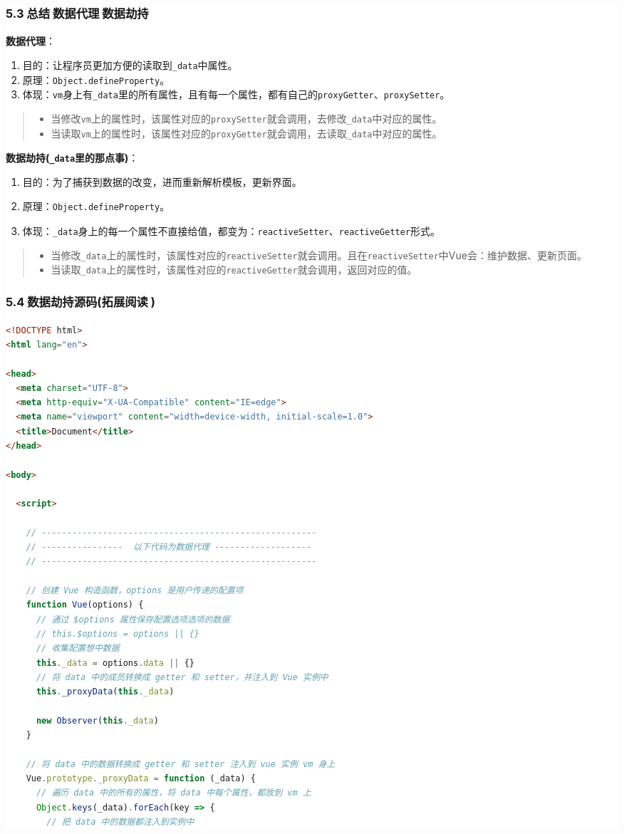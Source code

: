 





###  5.3 总结 数据代理 数据劫持

**数据代理**：

1. 目的：让程序员更加方便的读取到`_data`中属性。
2. 原理：`Object.defineProperty`。
3. 体现：`vm`身上有`_data`里的所有属性，且有每一个属性，都有自己的`proxyGetter`、`proxySetter`。

> - 当修改`vm`上的属性时，该属性对应的`proxySetter`就会调用，去修改`_data`中对应的属性。
> - 当读取`vm`上的属性时，该属性对应的`proxyGetter`就会调用，去读取`_data`中对应的属性。



**数据劫持(`_data`里的那点事)**：

1. 目的：为了捕获到数据的改变，进而重新解析模板，更新界面。

2. 原理：`Object.defineProperty`。

3. 体现：`_data`身上的每一个属性不直接给值，都变为：`reactiveSetter`、`reactiveGetter`形式。


  > - 当修改`_data`上的属性时，该属性对应的`reactiveSetter`就会调用。且在`reactiveSetter`中Vue会：维护数据、更新页面。
  > - 当读取`_data`上的属性时，该属性对应的`reactiveGetter`就会调用，返回对应的值。





### 5.4 数据劫持源码(拓展阅读 )

```html
<!DOCTYPE html>
<html lang="en">

<head>
  <meta charset="UTF-8">
  <meta http-equiv="X-UA-Compatible" content="IE=edge">
  <meta name="viewport" content="width=device-width, initial-scale=1.0">
  <title>Document</title>
</head>

<body>

  <script>

    // ------------------------------------------------------
    // ----------------  以下代码为数据代理 -------------------
    // ------------------------------------------------------

    // 创建 Vue 构造函数，options 是用户传递的配置项
    function Vue(options) {
      // 通过 $options 属性保存配置选项选项的数据
      // this.$options = options || {}
      // 收集配置想中数据
      this._data = options.data || {}
      // 将 data 中的成员转换成 getter 和 setter，并注入到 Vue 实例中
      this._proxyData(this._data)

      new Observer(this._data)
    }

    // 将 data 中的数据转换成 getter 和 setter 注入到 vue 实例 vm 身上
    Vue.prototype._proxyData = function (_data) {
      // 遍历 data 中的所有的属性，将 data 中每个属性，都放到 vm 上
      Object.keys(_data).forEach(key => {
        // 把 data 中的数据都注入到实例中
```